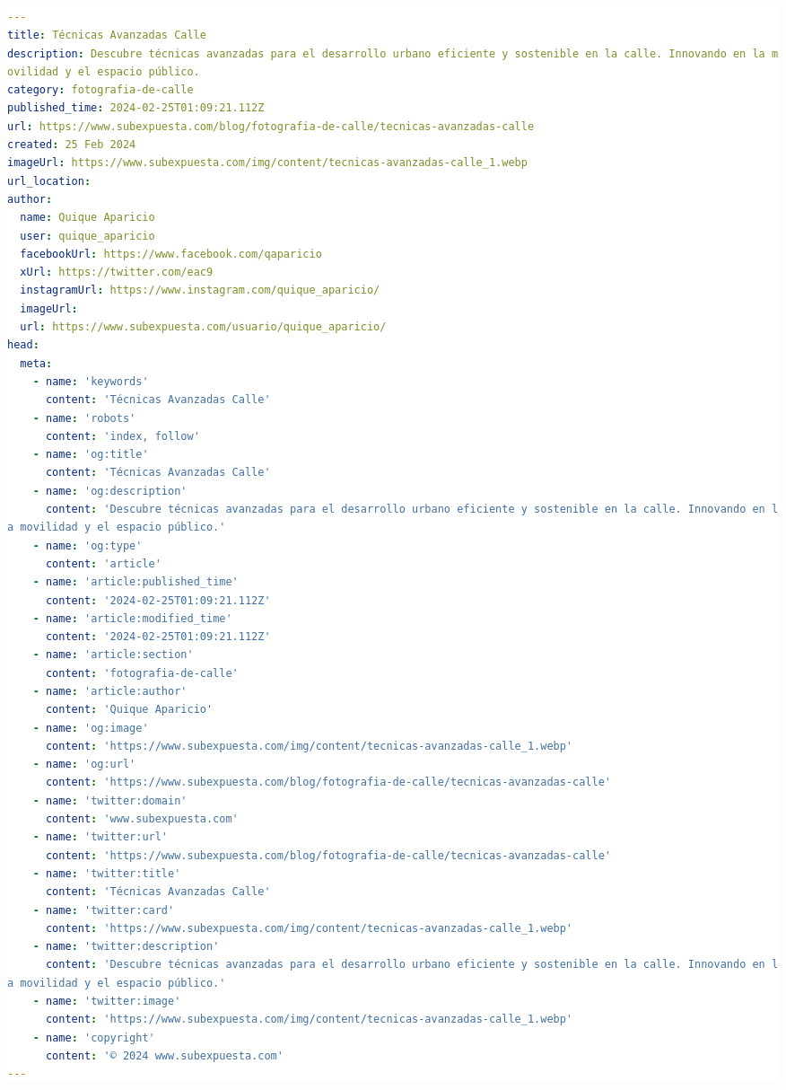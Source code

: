 ```yaml
---
title: Técnicas Avanzadas Calle
description: Descubre técnicas avanzadas para el desarrollo urbano eficiente y sostenible en la calle. Innovando en la movilidad y el espacio público.
category: fotografia-de-calle
published_time: 2024-02-25T01:09:21.112Z
url: https://www.subexpuesta.com/blog/fotografia-de-calle/tecnicas-avanzadas-calle
created: 25 Feb 2024
imageUrl: https://www.subexpuesta.com/img/content/tecnicas-avanzadas-calle_1.webp
url_location:
author:
  name: Quique Aparicio
  user: quique_aparicio
  facebookUrl: https://www.facebook.com/qaparicio
  xUrl: https://twitter.com/eac9
  instagramUrl: https://www.instagram.com/quique_aparicio/
  imageUrl: 
  url: https://www.subexpuesta.com/usuario/quique_aparicio/
head:
  meta:
    - name: 'keywords'
      content: 'Técnicas Avanzadas Calle'
    - name: 'robots'
      content: 'index, follow'
    - name: 'og:title'
      content: 'Técnicas Avanzadas Calle'
    - name: 'og:description'
      content: 'Descubre técnicas avanzadas para el desarrollo urbano eficiente y sostenible en la calle. Innovando en la movilidad y el espacio público.'
    - name: 'og:type'
      content: 'article'
    - name: 'article:published_time'
      content: '2024-02-25T01:09:21.112Z'
    - name: 'article:modified_time'
      content: '2024-02-25T01:09:21.112Z'
    - name: 'article:section'
      content: 'fotografia-de-calle'
    - name: 'article:author'
      content: 'Quique Aparicio'
    - name: 'og:image'
      content: 'https://www.subexpuesta.com/img/content/tecnicas-avanzadas-calle_1.webp'
    - name: 'og:url'
      content: 'https://www.subexpuesta.com/blog/fotografia-de-calle/tecnicas-avanzadas-calle'
    - name: 'twitter:domain'
      content: 'www.subexpuesta.com'
    - name: 'twitter:url'
      content: 'https://www.subexpuesta.com/blog/fotografia-de-calle/tecnicas-avanzadas-calle'
    - name: 'twitter:title'
      content: 'Técnicas Avanzadas Calle'
    - name: 'twitter:card'
      content: 'https://www.subexpuesta.com/img/content/tecnicas-avanzadas-calle_1.webp'
    - name: 'twitter:description'
      content: 'Descubre técnicas avanzadas para el desarrollo urbano eficiente y sostenible en la calle. Innovando en la movilidad y el espacio público.'
    - name: 'twitter:image'
      content: 'https://www.subexpuesta.com/img/content/tecnicas-avanzadas-calle_1.webp'
    - name: 'copyright'
      content: '© 2024 www.subexpuesta.com'
---
```
